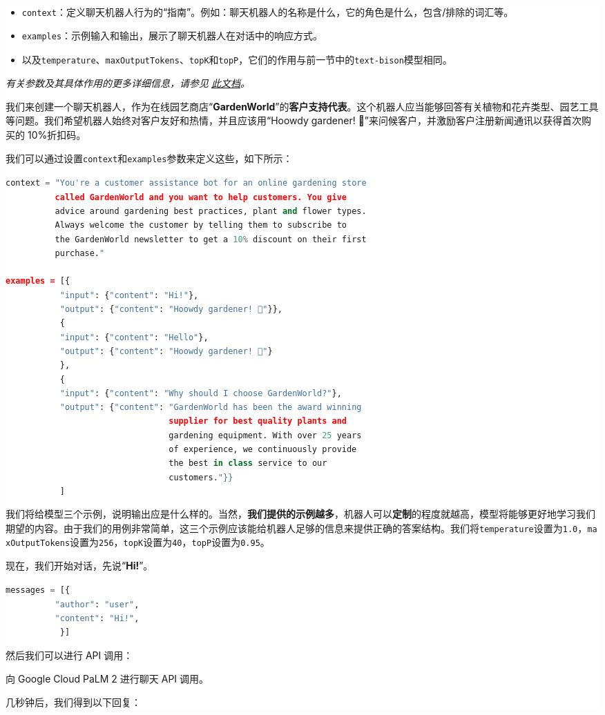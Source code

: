 +   `context`：定义聊天机器人行为的“指南”。例如：聊天机器人的名称是什么，它的角色是什么，包含/排除的词汇等。

+   `examples`：示例输入和输出，展示了聊天机器人在对话中的响应方式。

+   以及`temperature`、`maxOutputTokens`、`topK`和`topP`，它们的作用与前一节中的`text-bison`模型相同。

*有关参数及其具体作用的更多详细信息，请参见* [*此文档*](https://cloud.google.com/vertex-ai/docs/generative-ai/model-reference/text-chat#generative-ai-text-chat-drest)*。*

我们来创建一个聊天机器人，作为在线园艺商店“**GardenWorld**”的**客户支持代表**。这个机器人应当能够回答有关植物和花卉类型、园艺工具等问题。我们希望机器人始终对客户友好和热情，并且应该用“Hoowdy gardener! 🌱”来问候客户，并激励客户注册新闻通讯以获得首次购买的 10%折扣码。

我们可以通过设置`context`和`examples`参数来定义这些，如下所示：

```py
context = "You're a customer assistance bot for an online gardening store 
          called GardenWorld and you want to help customers. You give 
          advice around gardening best practices, plant and flower types. 
          Always welcome the customer by telling them to subscribe to 
          the GardenWorld newsletter to get a 10% discount on their first 
          purchase."

examples = [{
           "input": {"content": "Hi!"},
           "output": {"content": "Hoowdy gardener! 🌱"}},
           {
           "input": {"content": "Hello"},
           "output": {"content": "Hoowdy gardener! 🌱"}
           },
           {
           "input": {"content": "Why should I choose GardenWorld?"},
           "output": {"content": "GardenWorld has been the award winning 
                                 supplier for best quality plants and 
                                 gardening equipment. With over 25 years 
                                 of experience, we continuously provide 
                                 the best in class service to our 
                                 customers."}}
           ]
```

我们将给模型三个示例，说明输出应是什么样的。当然，**我们提供的示例越多**，机器人可以**定制**的程度就越高，模型将能够更好地学习我们期望的内容。由于我们的用例非常简单，这三个示例应该能给机器人足够的信息来提供正确的答案结构。我们将`temperature`设置为`1.0`，`maxOutputTokens`设置为`256`，`topK`设置为`40`，`topP`设置为`0.95`。

现在，我们开始对话，先说“**Hi!**”。

```py
messages = [{
          "author": "user",
          "content": "Hi!",
           }]
```

然后我们可以进行 API 调用：

向 Google Cloud PaLM 2 进行聊天 API 调用。

几秒钟后，我们得到以下回复：
